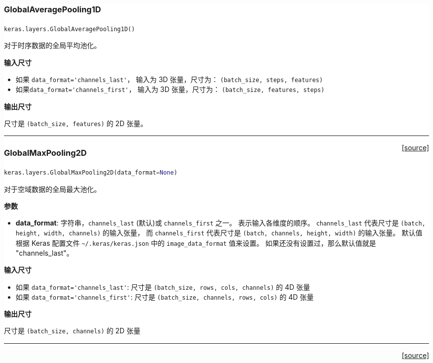 ### GlobalAveragePooling1D

```python
keras.layers.GlobalAveragePooling1D()
```

对于时序数据的全局平均池化。

__输入尺寸__

- 如果 `data_format='channels_last'`，
  输入为 3D 张量，尺寸为：
  `(batch_size, steps, features)`
- 如果`data_format='channels_first'`，
  输入为 3D 张量，尺寸为：
  `(batch_size, features, steps)`

__输出尺寸__

尺寸是 `(batch_size, features)` 的 2D 张量。

------

<span style="float:right;">[[source]](https://github.com/keras-team/keras/blob/master/keras/layers/pooling.py#L647)</span>

### GlobalMaxPooling2D

```python
keras.layers.GlobalMaxPooling2D(data_format=None)

```

对于空域数据的全局最大池化。

__参数__

- __data_format__: 字符串，`channels_last` (默认)或 `channels_first` 之一。
  表示输入各维度的顺序。
  `channels_last` 代表尺寸是 `(batch, height, width, channels)` 的输入张量，
  而 `channels_first` 代表尺寸是 `(batch, channels, height, width)` 的输入张量。
  默认值根据 Keras 配置文件 `~/.keras/keras.json` 中的 `image_data_format` 值来设置。
  如果还没有设置过，那么默认值就是 "channels_last"。

__输入尺寸__

- 如果 `data_format='channels_last'`:
  尺寸是 `(batch_size, rows, cols, channels)` 的 4D 张量
- 如果 `data_format='channels_first'`:
  尺寸是 `(batch_size, channels, rows, cols)` 的 4D 张量

__输出尺寸__

尺寸是 `(batch_size, channels)` 的 2D 张量

------

<span style="float:right;">[[source]](https://github.com/keras-team/keras/blob/master/keras/layers/pooling.py#L510)</span>
